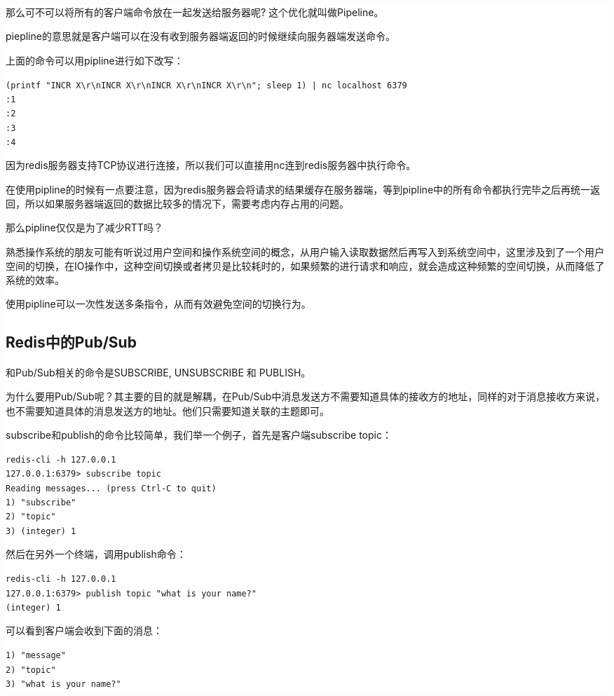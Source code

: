 那么可不可以将所有的客户端命令放在一起发送给服务器呢? 这个优化就叫做Pipeline。

piepline的意思就是客户端可以在没有收到服务器端返回的时候继续向服务器端发送命令。

上面的命令可以用pipline进行如下改写：

```
(printf "INCR X\r\nINCR X\r\nINCR X\r\nINCR X\r\n"; sleep 1) | nc localhost 6379
:1
:2
:3
:4
```

因为redis服务器支持TCP协议进行连接，所以我们可以直接用nc连到redis服务器中执行命令。

在使用pipline的时候有一点要注意，因为redis服务器会将请求的结果缓存在服务器端，等到pipline中的所有命令都执行完毕之后再统一返回，所以如果服务器端返回的数据比较多的情况下，需要考虑内存占用的问题。

那么pipline仅仅是为了减少RTT吗？

熟悉操作系统的朋友可能有听说过用户空间和操作系统空间的概念，从用户输入读取数据然后再写入到系统空间中，这里涉及到了一个用户空间的切换，在IO操作中，这种空间切换或者拷贝是比较耗时的，如果频繁的进行请求和响应，就会造成这种频繁的空间切换，从而降低了系统的效率。

使用pipline可以一次性发送多条指令，从而有效避免空间的切换行为。

## Redis中的Pub/Sub

和Pub/Sub相关的命令是SUBSCRIBE, UNSUBSCRIBE 和 PUBLISH。

为什么要用Pub/Sub呢？其主要的目的就是解耦，在Pub/Sub中消息发送方不需要知道具体的接收方的地址，同样的对于消息接收方来说，也不需要知道具体的消息发送方的地址。他们只需要知道关联的主题即可。

subscribe和publish的命令比较简单，我们举一个例子，首先是客户端subscribe topic：

```
redis-cli -h 127.0.0.1
127.0.0.1:6379> subscribe topic
Reading messages... (press Ctrl-C to quit)
1) "subscribe"
2) "topic"
3) (integer) 1
```

然后在另外一个终端，调用publish命令：

```
redis-cli -h 127.0.0.1
127.0.0.1:6379> publish topic "what is your name?"
(integer) 1
```

可以看到客户端会收到下面的消息：

```
1) "message"
2) "topic"
3) "what is your name?"
```

